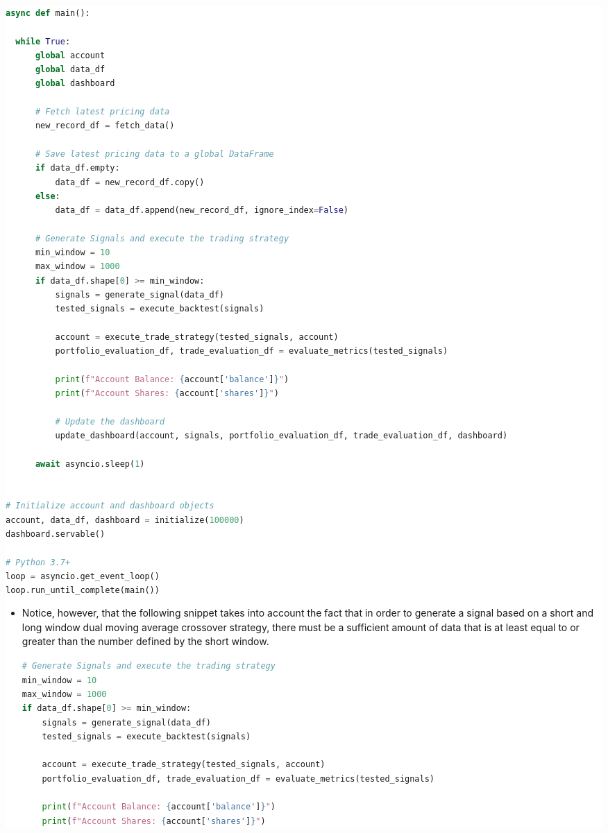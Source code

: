   ```python
  async def main():

    while True:
        global account
        global data_df
        global dashboard

        # Fetch latest pricing data
        new_record_df = fetch_data()

        # Save latest pricing data to a global DataFrame
        if data_df.empty:
            data_df = new_record_df.copy()
        else:
            data_df = data_df.append(new_record_df, ignore_index=False)

        # Generate Signals and execute the trading strategy
        min_window = 10
        max_window = 1000
        if data_df.shape[0] >= min_window:
            signals = generate_signal(data_df)
            tested_signals = execute_backtest(signals)

            account = execute_trade_strategy(tested_signals, account)
            portfolio_evaluation_df, trade_evaluation_df = evaluate_metrics(tested_signals)

            print(f"Account Balance: {account['balance']}")
            print(f"Account Shares: {account['shares']}")

            # Update the dashboard
            update_dashboard(account, signals, portfolio_evaluation_df, trade_evaluation_df, dashboard)

        await asyncio.sleep(1)


  # Initialize account and dashboard objects
  account, data_df, dashboard = initialize(100000)
  dashboard.servable()

  # Python 3.7+
  loop = asyncio.get_event_loop()
  loop.run_until_complete(main())
  ```

* Notice, however, that the following snippet takes into account the fact that in order to generate a signal based on a short and long window dual moving average crossover strategy, there must be a sufficient amount of data that is at least equal to or greater than the number defined by the short window.

  ```python
  # Generate Signals and execute the trading strategy
  min_window = 10
  max_window = 1000
  if data_df.shape[0] >= min_window:
      signals = generate_signal(data_df)
      tested_signals = execute_backtest(signals)

      account = execute_trade_strategy(tested_signals, account)
      portfolio_evaluation_df, trade_evaluation_df = evaluate_metrics(tested_signals)

      print(f"Account Balance: {account['balance']}")
      print(f"Account Shares: {account['shares']}")

  ```